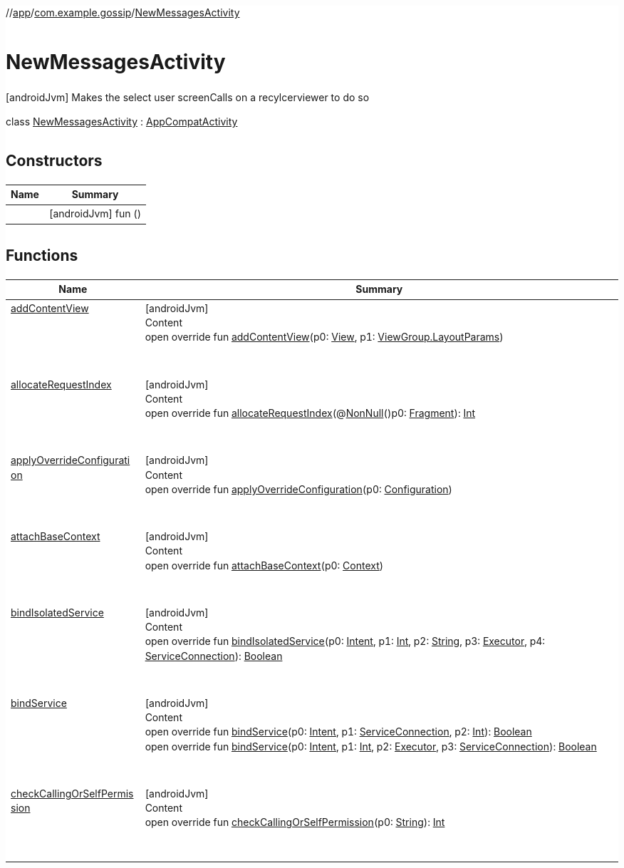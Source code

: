 //[app](../../index.md)/[com.example.gossip](../index.md)/[NewMessagesActivity](index.md)



# NewMessagesActivity  
 [androidJvm] Makes the select user screenCalls on a recylcerviewer to do so  
  
class [NewMessagesActivity](index.md) : [AppCompatActivity](https://developer.android.com/reference/kotlin/androidx/appcompat/app/AppCompatActivity.html)   


## Constructors  
  
|  Name|  Summary| 
|---|---|
| [<init>](-init-.md)|  [androidJvm] fun [<init>](-init-.md)()   <br>


## Functions  
  
|  Name|  Summary| 
|---|---|
| [addContentView](https://developer.android.com/reference/kotlin/androidx/appcompat/app/AppCompatActivity.html#addContentView-android.view.View-android.view.ViewGroup.LayoutParams-)| [androidJvm]  <br>Content  <br>open override fun [addContentView](https://developer.android.com/reference/kotlin/androidx/appcompat/app/AppCompatActivity.html#addContentView-android.view.View-android.view.ViewGroup.LayoutParams-)(p0: [View](https://developer.android.com/reference/android/view/View.html), p1: [ViewGroup.LayoutParams](https://developer.android.com/reference/android/view/ViewGroup.LayoutParams.html))  <br><br><br>
| [allocateRequestIndex](https://developer.android.com/reference/kotlin/androidx/fragment/app/FragmentActivity.html#allocateRequestIndex-androidx.fragment.app.Fragment-)| [androidJvm]  <br>Content  <br>open override fun [allocateRequestIndex](https://developer.android.com/reference/kotlin/androidx/fragment/app/FragmentActivity.html#allocateRequestIndex-androidx.fragment.app.Fragment-)(@[NonNull](https://developer.android.com/reference/kotlin/androidx/annotation/NonNull.html)()p0: [Fragment](https://developer.android.com/reference/kotlin/androidx/fragment/app/Fragment.html)): [Int](https://kotlinlang.org/api/latest/jvm/stdlib/kotlin/-int/index.html)  <br><br><br>
| [applyOverrideConfiguration](https://developer.android.com/reference/android/view/ContextThemeWrapper.html#applyOverrideConfiguration-android.content.res.Configuration-)| [androidJvm]  <br>Content  <br>open override fun [applyOverrideConfiguration](https://developer.android.com/reference/android/view/ContextThemeWrapper.html#applyOverrideConfiguration-android.content.res.Configuration-)(p0: [Configuration](https://developer.android.com/reference/android/content/res/Configuration.html))  <br><br><br>
| [attachBaseContext](https://developer.android.com/reference/kotlin/androidx/appcompat/app/AppCompatActivity.html#attachBaseContext-android.content.Context-)| [androidJvm]  <br>Content  <br>open override fun [attachBaseContext](https://developer.android.com/reference/kotlin/androidx/appcompat/app/AppCompatActivity.html#attachBaseContext-android.content.Context-)(p0: [Context](https://developer.android.com/reference/android/content/Context.html))  <br><br><br>
| [bindIsolatedService](https://developer.android.com/reference/android/content/ContextWrapper.html#bindIsolatedService-android.content.Intent-kotlin.Int-kotlin.String-java.util.concurrent.Executor-android.content.ServiceConnection-)| [androidJvm]  <br>Content  <br>open override fun [bindIsolatedService](https://developer.android.com/reference/android/content/ContextWrapper.html#bindIsolatedService-android.content.Intent-kotlin.Int-kotlin.String-java.util.concurrent.Executor-android.content.ServiceConnection-)(p0: [Intent](https://developer.android.com/reference/android/content/Intent.html), p1: [Int](https://kotlinlang.org/api/latest/jvm/stdlib/kotlin/-int/index.html), p2: [String](https://kotlinlang.org/api/latest/jvm/stdlib/kotlin/-string/index.html), p3: [Executor](https://developer.android.com/reference/java/util/concurrent/Executor.html), p4: [ServiceConnection](https://developer.android.com/reference/android/content/ServiceConnection.html)): [Boolean](https://kotlinlang.org/api/latest/jvm/stdlib/kotlin/-boolean/index.html)  <br><br><br>
| [bindService](https://developer.android.com/reference/android/content/ContextWrapper.html#bindService-android.content.Intent-android.content.ServiceConnection-kotlin.Int-)| [androidJvm]  <br>Content  <br>open override fun [bindService](https://developer.android.com/reference/android/content/ContextWrapper.html#bindService-android.content.Intent-android.content.ServiceConnection-kotlin.Int-)(p0: [Intent](https://developer.android.com/reference/android/content/Intent.html), p1: [ServiceConnection](https://developer.android.com/reference/android/content/ServiceConnection.html), p2: [Int](https://kotlinlang.org/api/latest/jvm/stdlib/kotlin/-int/index.html)): [Boolean](https://kotlinlang.org/api/latest/jvm/stdlib/kotlin/-boolean/index.html)  <br>open override fun [bindService](https://developer.android.com/reference/android/content/ContextWrapper.html#bindService-android.content.Intent-kotlin.Int-java.util.concurrent.Executor-android.content.ServiceConnection-)(p0: [Intent](https://developer.android.com/reference/android/content/Intent.html), p1: [Int](https://kotlinlang.org/api/latest/jvm/stdlib/kotlin/-int/index.html), p2: [Executor](https://developer.android.com/reference/java/util/concurrent/Executor.html), p3: [ServiceConnection](https://developer.android.com/reference/android/content/ServiceConnection.html)): [Boolean](https://kotlinlang.org/api/latest/jvm/stdlib/kotlin/-boolean/index.html)  <br><br><br>
| [checkCallingOrSelfPermission](https://developer.android.com/reference/android/content/ContextWrapper.html#checkCallingOrSelfPermission-kotlin.String-)| [androidJvm]  <br>Content  <br>open override fun [checkCallingOrSelfPermission](https://developer.android.com/reference/android/content/ContextWrapper.html#checkCallingOrSelfPermission-kotlin.String-)(p0: [String](https://kotlinlang.org/api/latest/jvm/stdlib/kotlin/-string/index.html)): [Int](https://kotlinlang.org/api/latest/jvm/stdlib/kotlin/-int/index.html)  <br><br><br>